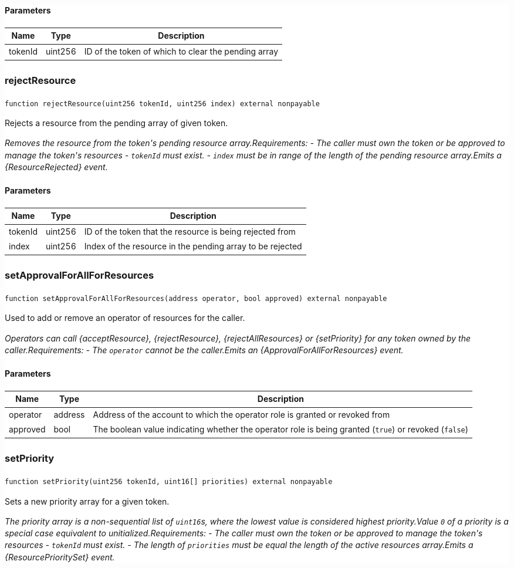 #### Parameters

| Name | Type | Description |
|---|---|---|
| tokenId | uint256 | ID of the token of which to clear the pending array |

### rejectResource

```solidity
function rejectResource(uint256 tokenId, uint256 index) external nonpayable
```

Rejects a resource from the pending array of given token.

*Removes the resource from the token&#39;s pending resource array.Requirements:  - The caller must own the token or be approved to manage the token&#39;s resources  - `tokenId` must exist.  - `index` must be in range of the length of the pending resource array.Emits a {ResourceRejected} event.*

#### Parameters

| Name | Type | Description |
|---|---|---|
| tokenId | uint256 | ID of the token that the resource is being rejected from |
| index | uint256 | Index of the resource in the pending array to be rejected  |

### setApprovalForAllForResources

```solidity
function setApprovalForAllForResources(address operator, bool approved) external nonpayable
```

Used to add or remove an operator of resources for the caller.

*Operators can call {acceptResource}, {rejectResource}, {rejectAllResources} or {setPriority} for any token  owned by the caller.Requirements:  - The `operator` cannot be the caller.Emits an {ApprovalForAllForResources} event.*

#### Parameters

| Name | Type | Description |
|---|---|---|
| operator | address | Address of the account to which the operator role is granted or revoked from |
| approved | bool | The boolean value indicating whether the operator role is being granted (`true`) or revoked  (`false`) |

### setPriority

```solidity
function setPriority(uint256 tokenId, uint16[] priorities) external nonpayable
```

Sets a new priority array for a given token.

*The priority array is a non-sequential list of `uint16`s, where the lowest value is considered highest  priority.Value `0` of a priority is a special case equivalent to unitialized.Requirements:  - The caller must own the token or be approved to manage the token&#39;s resources  - `tokenId` must exist.  - The length of `priorities` must be equal the length of the active resources array.Emits a {ResourcePrioritySet} event.*
